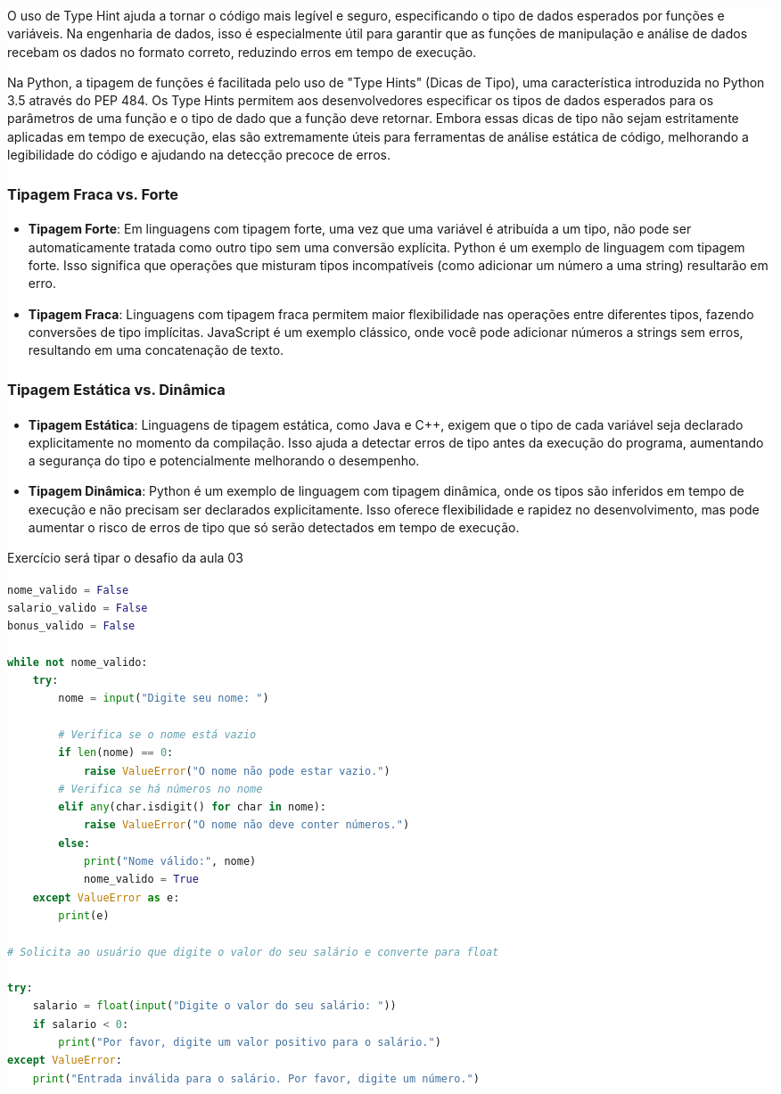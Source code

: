 O uso de Type Hint ajuda a tornar o código mais legível e seguro, especificando o tipo de dados esperados por funções e variáveis. Na engenharia de dados, isso é especialmente útil para garantir que as funções de manipulação e análise de dados recebam os dados no formato correto, reduzindo erros em tempo de execução.

Na Python, a tipagem de funções é facilitada pelo uso de "Type Hints" (Dicas de Tipo), uma característica introduzida no Python 3.5 através do PEP 484. Os Type Hints permitem aos desenvolvedores especificar os tipos de dados esperados para os parâmetros de uma função e o tipo de dado que a função deve retornar. Embora essas dicas de tipo não sejam estritamente aplicadas em tempo de execução, elas são extremamente úteis para ferramentas de análise estática de código, melhorando a legibilidade do código e ajudando na detecção precoce de erros.

### Tipagem Fraca vs. Forte

* **Tipagem Forte**: Em linguagens com tipagem forte, uma vez que uma variável é atribuída a um tipo, não pode ser automaticamente tratada como outro tipo sem uma conversão explícita. Python é um exemplo de linguagem com tipagem forte. Isso significa que operações que misturam tipos incompatíveis (como adicionar um número a uma string) resultarão em erro.
    
* **Tipagem Fraca**: Linguagens com tipagem fraca permitem maior flexibilidade nas operações entre diferentes tipos, fazendo conversões de tipo implícitas. JavaScript é um exemplo clássico, onde você pode adicionar números a strings sem erros, resultando em uma concatenação de texto.
    
### Tipagem Estática vs. Dinâmica

* **Tipagem Estática**: Linguagens de tipagem estática, como Java e C++, exigem que o tipo de cada variável seja declarado explicitamente no momento da compilação. Isso ajuda a detectar erros de tipo antes da execução do programa, aumentando a segurança do tipo e potencialmente melhorando o desempenho.
    
* **Tipagem Dinâmica**: Python é um exemplo de linguagem com tipagem dinâmica, onde os tipos são inferidos em tempo de execução e não precisam ser declarados explicitamente. Isso oferece flexibilidade e rapidez no desenvolvimento, mas pode aumentar o risco de erros de tipo que só serão detectados em tempo de execução.

Exercício será tipar o desafio da aula 03

```python
nome_valido = False
salario_valido = False
bonus_valido = False

while not nome_valido:
    try:
        nome = input("Digite seu nome: ")

        # Verifica se o nome está vazio
        if len(nome) == 0:
            raise ValueError("O nome não pode estar vazio.")
        # Verifica se há números no nome
        elif any(char.isdigit() for char in nome):
            raise ValueError("O nome não deve conter números.")
        else:
            print("Nome válido:", nome)
            nome_valido = True
    except ValueError as e:
        print(e)

# Solicita ao usuário que digite o valor do seu salário e converte para float

try:
    salario = float(input("Digite o valor do seu salário: "))
    if salario < 0:
        print("Por favor, digite um valor positivo para o salário.")
except ValueError:
    print("Entrada inválida para o salário. Por favor, digite um número.")
```